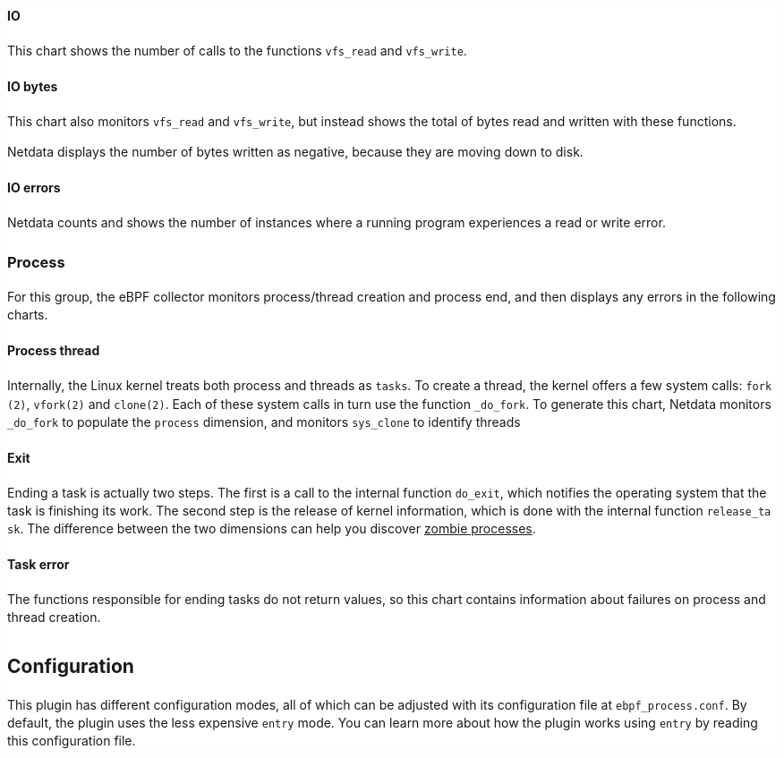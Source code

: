 #### IO

This chart shows the number of calls to the functions `vfs_read` and `vfs_write`.

#### IO bytes

This chart also monitors `vfs_read` and `vfs_write`, but instead shows the total of bytes read and written with these
functions.
 
Netdata displays the number of bytes written as negative, because they are moving down to disk. 
 
#### IO errors

Netdata counts and shows the number of instances where a running program experiences a read or write error.

### Process

For this group, the eBPF collector monitors process/thread creation and process end, and then displays any errors in the
following charts.
 
#### Process thread

Internally, the Linux kernel treats both process and threads as `tasks`. To create a thread, the kernel offers a few
system calls: `fork(2)`, `vfork(2)` and `clone(2)`. Each of these system calls in turn use the function `_do_fork`. To
generate this chart, Netdata monitors `_do_fork` to populate the `process` dimension, and monitors `sys_clone` to
identify threads

#### Exit

Ending a task is actually two steps. The first is a call to the internal function `do_exit`, which notifies the
operating system that the task is finishing its work. The second step is the release of kernel information, which is
done with the internal function `release_task`. The difference between the two dimensions can help you discover [zombie
processes](https://en.wikipedia.org/wiki/Zombie_process).

#### Task error

The functions responsible for ending tasks do not return values, so this chart contains information about failures on
process and thread creation.

## Configuration

This plugin has different configuration modes, all of which can be adjusted with its configuration file at
`ebpf_process.conf`. By default, the plugin uses the less expensive `entry` mode. You can learn more about how the
plugin works using `entry` by reading this configuration file.
